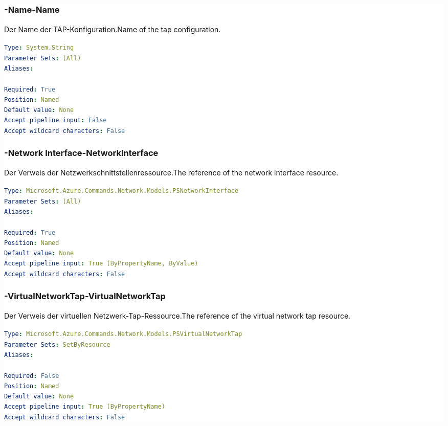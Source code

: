 ### <span data-ttu-id="7567c-118">-Name</span><span class="sxs-lookup"><span data-stu-id="7567c-118">-Name</span></span>
<span data-ttu-id="7567c-119">Der Name der TAP-Konfiguration.</span><span class="sxs-lookup"><span data-stu-id="7567c-119">Name of the tap configuration.</span></span>

```yaml
Type: System.String
Parameter Sets: (All)
Aliases:

Required: True
Position: Named
Default value: None
Accept pipeline input: False
Accept wildcard characters: False
```

### <span data-ttu-id="7567c-120">-Network Interface</span><span class="sxs-lookup"><span data-stu-id="7567c-120">-NetworkInterface</span></span>
<span data-ttu-id="7567c-121">Der Verweis der Netzwerkschnittstellenressource.</span><span class="sxs-lookup"><span data-stu-id="7567c-121">The reference of the network interface resource.</span></span>

```yaml
Type: Microsoft.Azure.Commands.Network.Models.PSNetworkInterface
Parameter Sets: (All)
Aliases:

Required: True
Position: Named
Default value: None
Accept pipeline input: True (ByPropertyName, ByValue)
Accept wildcard characters: False
```

### <span data-ttu-id="7567c-122">-VirtualNetworkTap</span><span class="sxs-lookup"><span data-stu-id="7567c-122">-VirtualNetworkTap</span></span>
<span data-ttu-id="7567c-123">Der Verweis der virtuellen Netzwerk-Tap-Ressource.</span><span class="sxs-lookup"><span data-stu-id="7567c-123">The reference of the virtual network tap resource.</span></span>

```yaml
Type: Microsoft.Azure.Commands.Network.Models.PSVirtualNetworkTap
Parameter Sets: SetByResource
Aliases:

Required: False
Position: Named
Default value: None
Accept pipeline input: True (ByPropertyName)
Accept wildcard characters: False
```
